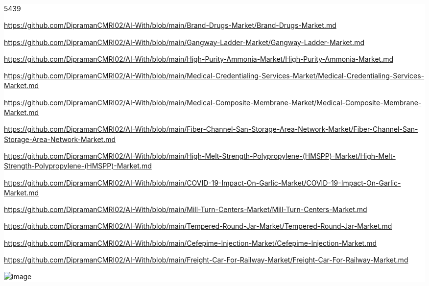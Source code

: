 5439</p><p><a href="https://github.com/DipramanCMRI02/AI-With/blob/main/Brand-Drugs-Market/Brand-Drugs-Market.md">https://github.com/DipramanCMRI02/AI-With/blob/main/Brand-Drugs-Market/Brand-Drugs-Market.md</a></p><p><a href="https://github.com/DipramanCMRI02/AI-With/blob/main/Gangway-Ladder-Market/Gangway-Ladder-Market.md">https://github.com/DipramanCMRI02/AI-With/blob/main/Gangway-Ladder-Market/Gangway-Ladder-Market.md</a></p><p><a href="https://github.com/DipramanCMRI02/AI-With/blob/main/High-Purity-Ammonia-Market/High-Purity-Ammonia-Market.md">https://github.com/DipramanCMRI02/AI-With/blob/main/High-Purity-Ammonia-Market/High-Purity-Ammonia-Market.md</a></p><p><a href="https://github.com/DipramanCMRI02/AI-With/blob/main/Medical-Credentialing-Services-Market/Medical-Credentialing-Services-Market.md">https://github.com/DipramanCMRI02/AI-With/blob/main/Medical-Credentialing-Services-Market/Medical-Credentialing-Services-Market.md</a></p><p><a href="https://github.com/DipramanCMRI02/AI-With/blob/main/Medical-Composite-Membrane-Market/Medical-Composite-Membrane-Market.md">https://github.com/DipramanCMRI02/AI-With/blob/main/Medical-Composite-Membrane-Market/Medical-Composite-Membrane-Market.md</a></p><p><a href="https://github.com/DipramanCMRI02/AI-With/blob/main/Fiber-Channel-San-Storage-Area-Network-Market/Fiber-Channel-San-Storage-Area-Network-Market.md">https://github.com/DipramanCMRI02/AI-With/blob/main/Fiber-Channel-San-Storage-Area-Network-Market/Fiber-Channel-San-Storage-Area-Network-Market.md</a></p><p><a href="https://github.com/DipramanCMRI02/AI-With/blob/main/High-Melt-Strength-Polypropylene-(HMSPP)-Market/High-Melt-Strength-Polypropylene-(HMSPP)-Market.md">https://github.com/DipramanCMRI02/AI-With/blob/main/High-Melt-Strength-Polypropylene-(HMSPP)-Market/High-Melt-Strength-Polypropylene-(HMSPP)-Market.md</a></p><p><a href="https://github.com/DipramanCMRI02/AI-With/blob/main/COVID-19-Impact-On-Garlic-Market/COVID-19-Impact-On-Garlic-Market.md">https://github.com/DipramanCMRI02/AI-With/blob/main/COVID-19-Impact-On-Garlic-Market/COVID-19-Impact-On-Garlic-Market.md</a></p><p><a href="https://github.com/DipramanCMRI02/AI-With/blob/main/Mill-Turn-Centers-Market/Mill-Turn-Centers-Market.md">https://github.com/DipramanCMRI02/AI-With/blob/main/Mill-Turn-Centers-Market/Mill-Turn-Centers-Market.md</a></p><p><a href="https://github.com/DipramanCMRI02/AI-With/blob/main/Tempered-Round-Jar-Market/Tempered-Round-Jar-Market.md">https://github.com/DipramanCMRI02/AI-With/blob/main/Tempered-Round-Jar-Market/Tempered-Round-Jar-Market.md</a></p><p><a href="https://github.com/DipramanCMRI02/AI-With/blob/main/Cefepime-Injection-Market/Cefepime-Injection-Market.md">https://github.com/DipramanCMRI02/AI-With/blob/main/Cefepime-Injection-Market/Cefepime-Injection-Market.md</a></p><p><a href="https://github.com/DipramanCMRI02/AI-With/blob/main/Freight-Car-For-Railway-Market/Freight-Car-For-Railway-Market.md">https://github.com/DipramanCMRI02/AI-With/blob/main/Freight-Car-For-Railway-Market/Freight-Car-For-Railway-Market.md</a></p>
![image](https://github.com/user-attachments/assets/a6f2494c-fde5-4c45-b4a9-f540618491b9)
